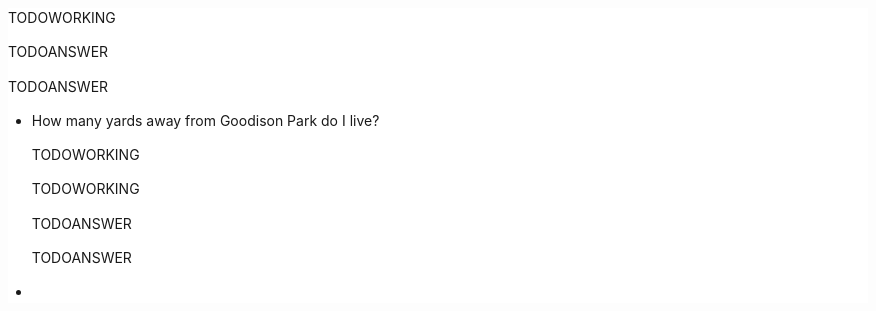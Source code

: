 TODOWORKING

</div>
</div>
<div class='answers'>
<div class='answer'>

TODOANSWER

</div>
<div class='answer'>

TODOANSWER

</div>
</div>
<ul class='subquestion TODO'>
<li>
<div class='question_envelope rag_red subquestion'>
<div class='topics'>
<ul>
</ul>
</div>
<div class='question subquestion'>

How many yards away from Goodison Park do I live?

</div>
<div class='workings'>
<div class='working'>

TODOWORKING

</div>
<div class='working'>

TODOWORKING

</div>
</div>
<div class='answers'>
<div class='answer'>

TODOANSWER

</div>
<div class='answer'>

TODOANSWER

</div>
</div>

</div>
</li>
<li>
<div class='question_envelope rag_red subquestion'>
<div class='topics'>
<ul>
</ul>
</div>
<div class='question subquestion'>
